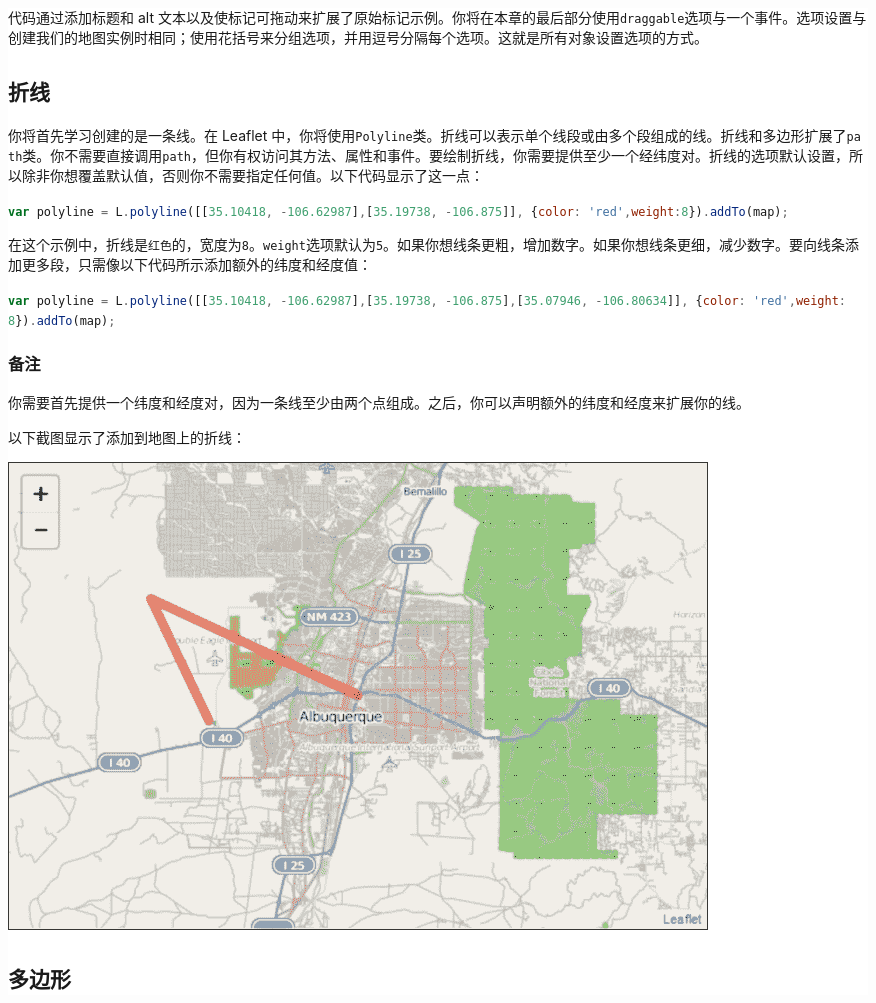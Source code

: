 代码通过添加标题和 alt 文本以及使标记可拖动来扩展了原始标记示例。你将在本章的最后部分使用`draggable`选项与一个事件。选项设置与创建我们的地图实例时相同；使用花括号来分组选项，并用逗号分隔每个选项。这就是所有对象设置选项的方式。

## 折线

你将首先学习创建的是一条线。在 Leaflet 中，你将使用`Polyline`类。折线可以表示单个线段或由多个段组成的线。折线和多边形扩展了`path`类。你不需要直接调用`path`，但你有权访问其方法、属性和事件。要绘制折线，你需要提供至少一个经纬度对。折线的选项默认设置，所以除非你想覆盖默认值，否则你不需要指定任何值。以下代码显示了这一点：

```js
var polyline = L.polyline([[35.10418, -106.62987],[35.19738, -106.875]], {color: 'red',weight:8}).addTo(map);
```

在这个示例中，折线是`红色`的，宽度为`8`。`weight`选项默认为`5`。如果你想线条更粗，增加数字。如果你想线条更细，减少数字。要向线条添加更多段，只需像以下代码所示添加额外的纬度和经度值：

```js
var polyline = L.polyline([[35.10418, -106.62987],[35.19738, -106.875],[35.07946, -106.80634]], {color: 'red',weight:8}).addTo(map);
```

### 备注

你需要首先提供一个纬度和经度对，因为一条线至少由两个点组成。之后，你可以声明额外的纬度和经度来扩展你的线。

以下截图显示了添加到地图上的折线：

![折线](img/4812OS_01_08.jpg)

## 多边形
